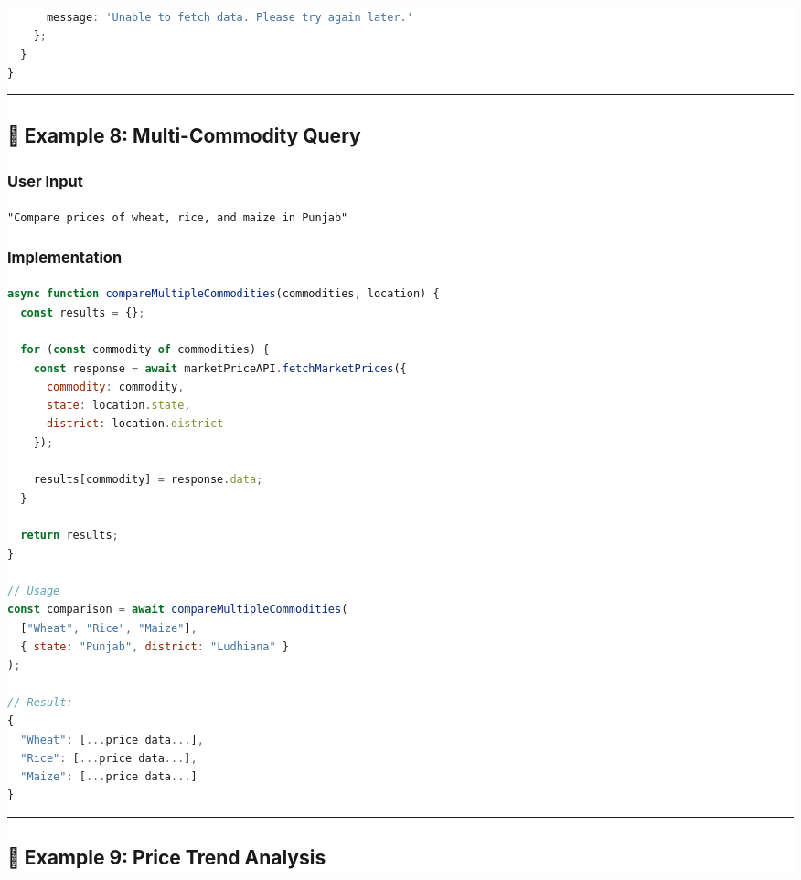 ```javascript
      message: 'Unable to fetch data. Please try again later.'
    };
  }
}
```

---

## 📝 Example 8: Multi-Commodity Query

### User Input
```
"Compare prices of wheat, rice, and maize in Punjab"
```

### Implementation
```javascript
async function compareMultipleCommodities(commodities, location) {
  const results = {};
  
  for (const commodity of commodities) {
    const response = await marketPriceAPI.fetchMarketPrices({
      commodity: commodity,
      state: location.state,
      district: location.district
    });
    
    results[commodity] = response.data;
  }
  
  return results;
}

// Usage
const comparison = await compareMultipleCommodities(
  ["Wheat", "Rice", "Maize"],
  { state: "Punjab", district: "Ludhiana" }
);

// Result:
{
  "Wheat": [...price data...],
  "Rice": [...price data...],
  "Maize": [...price data...]
}
```

---

## 📝 Example 9: Price Trend Analysis
